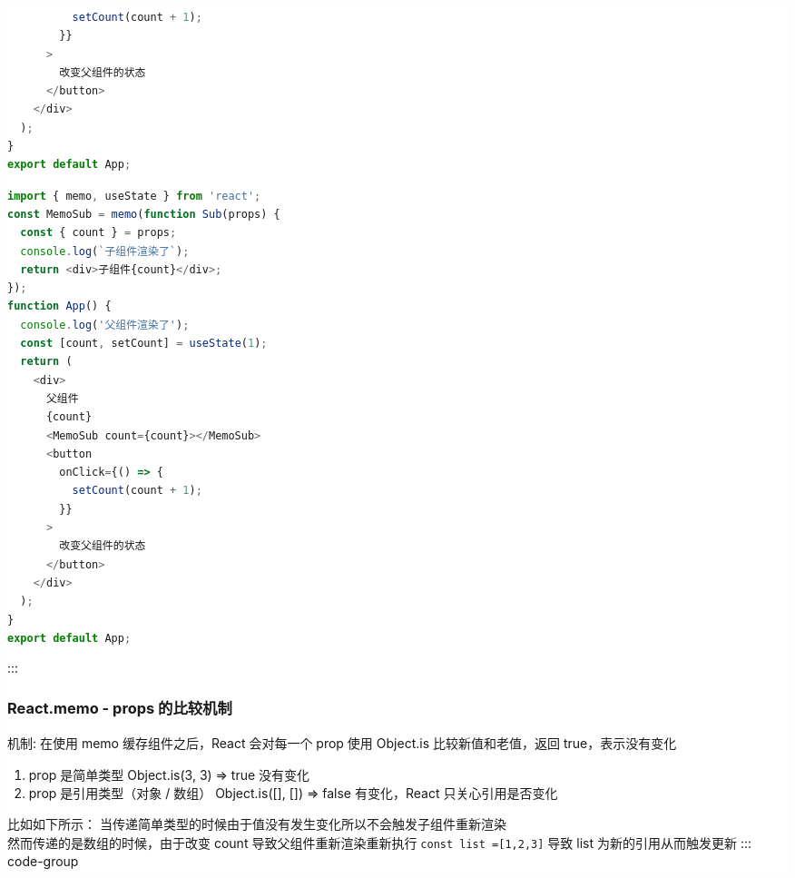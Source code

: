 ```js [不改变props]
          setCount(count + 1);
        }}
      >
        改变父组件的状态
      </button>
    </div>
  );
}
export default App;
```

```js [改变props]
import { memo, useState } from 'react';
const MemoSub = memo(function Sub(props) {
  const { count } = props;
  console.log(`子组件渲染了`);
  return <div>子组件{count}</div>;
});
function App() {
  console.log('父组件渲染了');
  const [count, setCount] = useState(1);
  return (
    <div>
      父组件
      {count}
      <MemoSub count={count}></MemoSub>
      <button
        onClick={() => {
          setCount(count + 1);
        }}
      >
        改变父组件的状态
      </button>
    </div>
  );
}
export default App;
```

:::

### React.memo - props 的比较机制

机制: 在使用 memo 缓存组件之后，React 会对每一个 prop 使用 Object.is 比较新值和老值，返回 true，表示没有变化

1. prop 是简单类型
   Object.is(3, 3) => true 没有变化
2. prop 是引用类型（对象 / 数组）
   Object.is([], []) => false 有变化，React 只关心引用是否变化

比如如下所示：
当传递简单类型的时候由于值没有发生变化所以不会触发子组件重新渲染
<br/>然而传递的是数组的时候，由于改变 count 导致父组件重新渲染重新执行
`const list =[1,2,3]` 导致 list 为新的引用从而触发更新
::: code-group
